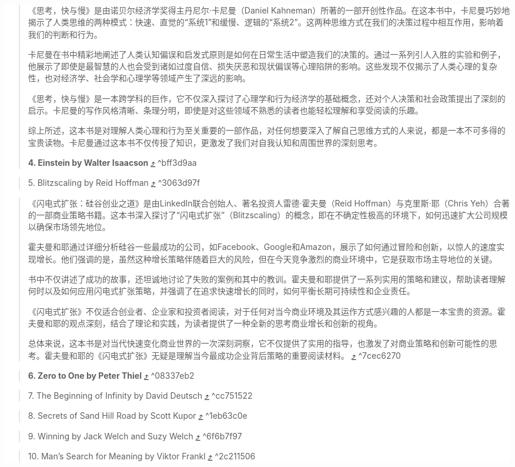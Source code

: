 > 《思考，快与慢》是由诺贝尔经济学奖得主丹尼尔·卡尼曼（Daniel Kahneman）所著的一部开创性作品。在这本书中，卡尼曼巧妙地揭示了人类思维的两种模式：快速、直觉的“系统1”和缓慢、逻辑的“系统2”。这两种思维方式在我们的决策过程中相互作用，影响着我们的判断和行为。
> 
> 卡尼曼在书中精彩地阐述了人类认知偏误和启发式原则是如何在日常生活中塑造我们的决策的。通过一系列引人入胜的实验和例子，他展示了即使是最智慧的人也会受到诸如过度自信、损失厌恶和现状偏误等心理陷阱的影响。这些发现不仅揭示了人类心理的复杂性，也对经济学、社会学和心理学等领域产生了深远的影响。
> 
> 《思考，快与慢》是一本跨学科的巨作，它不仅深入探讨了心理学和行为经济学的基础概念，还对个人决策和社会政策提出了深刻的启示。卡尼曼的写作风格清晰、条理分明，即使是对这些领域不熟悉的读者也能轻松理解和享受阅读的乐趣。
> 
> 综上所述，这本书是对理解人类心理和行为至关重要的一部作品，对任何想要深入了解自己思维方式的人来说，都是一本不可多得的宝贵读物。卡尼曼通过这本书不仅传授了知识，更激发了我们对自我认知和周围世界的深刻思考。
> 
> **4\. Einstein by Walter Isaacson** [⤴️](https://omnivore.app/me/open-ai-ceo-18cc83df5b6#bff3d9aa-70cf-4557-b1f4-05c6bdcf92d1)  ^bff3d9aa

> 5\. Blitzscaling by Reid Hoffman [⤴️](https://omnivore.app/me/open-ai-ceo-18cc83df5b6#3063d97f-18ca-4180-8afc-a1bef9f53e5b)  ^3063d97f

> 《闪电式扩张：硅谷创业之道》是由LinkedIn联合创始人、著名投资人雷德·霍夫曼（Reid Hoffman）与克里斯·耶（Chris Yeh）合著的一部商业策略书籍。这本书深入探讨了“闪电式扩张”（Blitzscaling）的概念，即在不确定性极高的环境下，如何迅速扩大公司规模以确保市场领先地位。
> 
> 霍夫曼和耶通过详细分析硅谷一些最成功的公司，如Facebook、Google和Amazon，展示了如何通过冒险和创新，以惊人的速度实现增长。他们强调的是，虽然这种增长策略伴随着巨大的风险，但在今天竞争激烈的商业环境中，它是获取市场主导地位的关键。
> 
> 书中不仅讲述了成功的故事，还坦诚地讨论了失败的案例和其中的教训。霍夫曼和耶提供了一系列实用的策略和建议，帮助读者理解何时以及如何应用闪电式扩张策略，并强调了在追求快速增长的同时，如何平衡长期可持续性和企业责任。
> 
> 《闪电式扩张》不仅适合创业者、企业家和投资者阅读，对于任何对当今商业环境及其运作方式感兴趣的人都是一本宝贵的资源。霍夫曼和耶的观点深刻，结合了理论和实践，为读者提供了一种全新的思考商业增长和创新的视角。
> 
> 总体来说，这本书是对当代快速变化商业世界的一次深刻洞察，它不仅提供了实用的指导，也激发了对商业策略和创新可能性的思考。霍夫曼和耶的《闪电式扩张》无疑是理解当今最成功企业背后策略的重要阅读材料。 [⤴️](https://omnivore.app/me/open-ai-ceo-18cc83df5b6#7cec6270-7ed4-4457-b880-8645ee63f42d)  ^7cec6270

> **6\. Zero to One by Peter Thiel** [⤴️](https://omnivore.app/me/open-ai-ceo-18cc83df5b6#08337eb2-430b-4e05-9665-64d11d9109cb)  ^08337eb2

> 7\. The Beginning of Infinity by David Deutsch [⤴️](https://omnivore.app/me/open-ai-ceo-18cc83df5b6#cc751522-859f-4573-ad5d-f1d775ff7346)  ^cc751522

> 8\. Secrets of Sand Hill Road by Scott Kupor [⤴️](https://omnivore.app/me/open-ai-ceo-18cc83df5b6#1eb63c0e-f8ea-48fb-a4da-a71d6b3aa117)  ^1eb63c0e

> 9\. Winning by Jack Welch and Suzy Welch [⤴️](https://omnivore.app/me/open-ai-ceo-18cc83df5b6#6f6b7f97-742f-4bcf-9708-c8b4b82f528f)  ^6f6b7f97

> 10\. Man’s Search for Meaning by Viktor Frankl [⤴️](https://omnivore.app/me/open-ai-ceo-18cc83df5b6#2c211506-3efd-4bc4-b88a-9dc845c519eb)  ^2c211506

